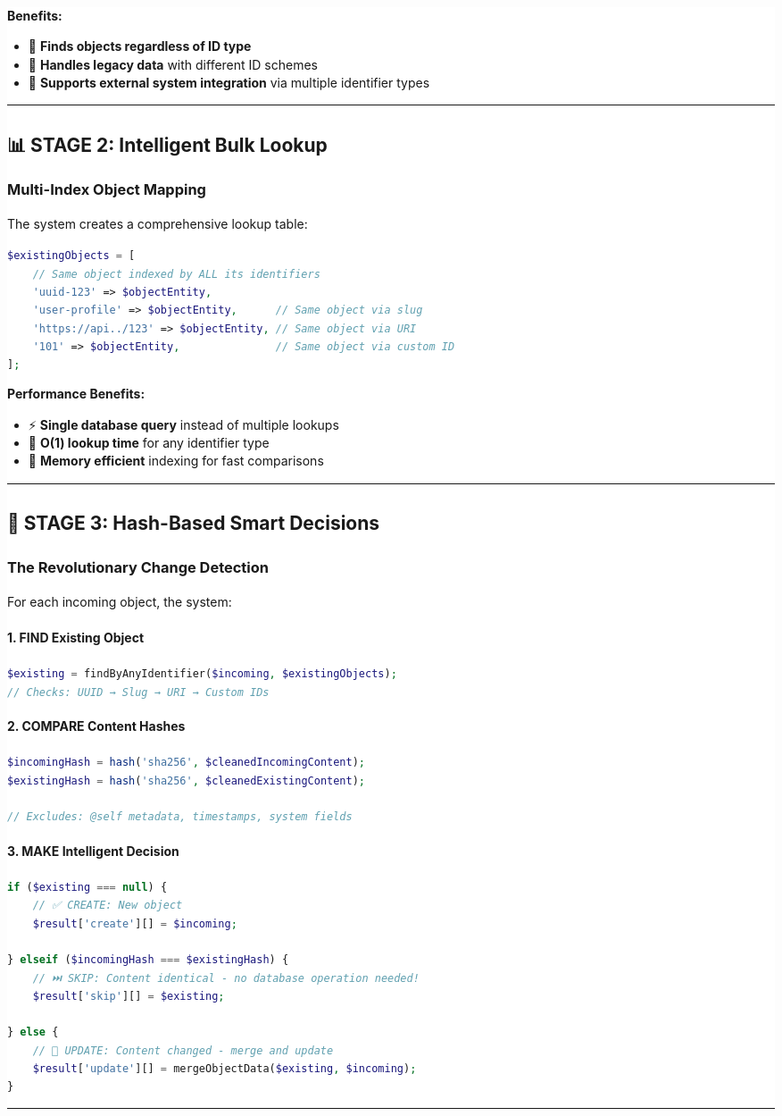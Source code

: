 **Benefits:**
- 🎯 **Finds objects regardless of ID type** 
- 🚀 **Handles legacy data** with different ID schemes
- 🔄 **Supports external system integration** via multiple identifier types

---

## 📊 **STAGE 2: Intelligent Bulk Lookup**

### **Multi-Index Object Mapping**
The system creates a comprehensive lookup table:

```php
$existingObjects = [
    // Same object indexed by ALL its identifiers
    'uuid-123' => $objectEntity,
    'user-profile' => $objectEntity,      // Same object via slug
    'https://api../123' => $objectEntity, // Same object via URI  
    '101' => $objectEntity,               // Same object via custom ID
];
```

**Performance Benefits:**
- ⚡ **Single database query** instead of multiple lookups
- 🎯 **O(1) lookup time** for any identifier type
- 💾 **Memory efficient** indexing for fast comparisons

---

## 🧠 **STAGE 3: Hash-Based Smart Decisions**

### **The Revolutionary Change Detection**

For each incoming object, the system:

#### **1. FIND Existing Object**
```php
$existing = findByAnyIdentifier($incoming, $existingObjects);
// Checks: UUID → Slug → URI → Custom IDs
```

#### **2. COMPARE Content Hashes**  
```php
$incomingHash = hash('sha256', $cleanedIncomingContent);
$existingHash = hash('sha256', $cleanedExistingContent);

// Excludes: @self metadata, timestamps, system fields
```

#### **3. MAKE Intelligent Decision**
```php
if ($existing === null) {
    // ✅ CREATE: New object
    $result['create'][] = $incoming;
    
} elseif ($incomingHash === $existingHash) {
    // ⏭️ SKIP: Content identical - no database operation needed!
    $result['skip'][] = $existing;
    
} else {
    // 🔄 UPDATE: Content changed - merge and update
    $result['update'][] = mergeObjectData($existing, $incoming);
}
```

---